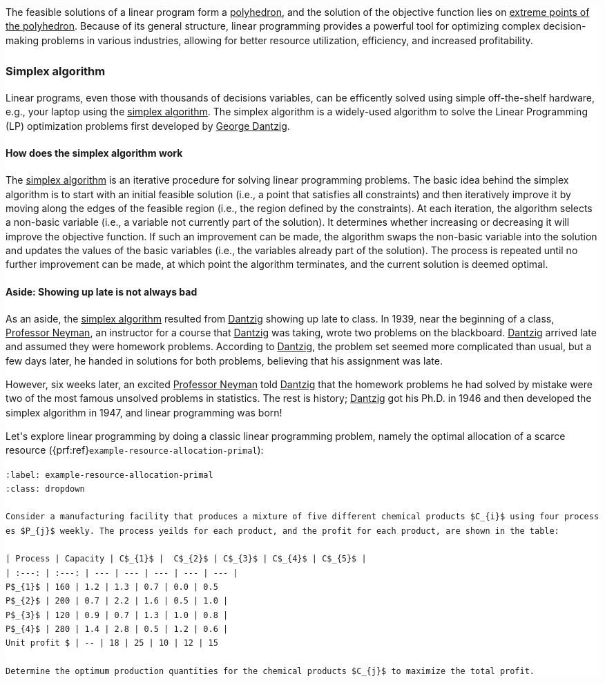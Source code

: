 The feasible solutions of a linear program form a [polyhedron](https://en.wikipedia.org/wiki/Polyhedron), and the solution of the objective function lies on [extreme points of the polyhedron](https://en.wikipedia.org/wiki/Extreme_point). Because of its general structure, linear programming provides a powerful tool for optimizing complex decision-making problems in various industries, allowing for better resource utilization, efficiency, and increased profitability.  

### Simplex algorithm
Linear programs, even those with thousands of decisions variables, can be efficently solved using simple off-the-shelf hardware, e.g., your laptop using the [simplex algorithm](https://optimization.cbe.cornell.edu/index.php?title=Simplex_algorithm). The simplex algorithm is a widely-used algorithm to solve the Linear Programming (LP) optimization problems first developed by [George Dantzig](https://en.wikipedia.org/wiki/George_Dantzig).

#### How does the simplex algorithm work
The [simplex algorithm](https://optimization.cbe.cornell.edu/index.php?title=Simplex_algorithm) is an iterative procedure for solving linear programming problems. The basic idea behind the simplex algorithm is to start with an initial feasible solution (i.e., a point that satisfies all constraints) and then iteratively improve it by moving along the edges of the feasible region (i.e., the region defined by the constraints). At each iteration, the algorithm selects a non-basic variable (i.e., a variable not currently part of the solution). It determines whether increasing or decreasing it will improve the objective function. If such an improvement can be made, the algorithm swaps the non-basic variable into the solution and updates the values of the basic variables (i.e., the variables already part of the solution). The process is repeated until no further improvement can be made, at which point the algorithm terminates, and the current solution is deemed optimal.

#### Aside: Showing up late is not always bad
As an aside, the [simplex algorithm](https://optimization.cbe.cornell.edu/index.php?title=Simplex_algorithm) resulted from [Dantzig](https://en.wikipedia.org/wiki/George_Dantzig) showing up late to class. In 1939, near the beginning of a class, [Professor Neyman](https://en.wikipedia.org/wiki/Jerzy_Neyman), an instructor for a course that [Dantzig](https://en.wikipedia.org/wiki/George_Dantzig) was taking, wrote two problems on the blackboard. [Dantzig](https://en.wikipedia.org/wiki/George_Dantzig) arrived late and assumed they were homework problems. According to [Dantzig](https://en.wikipedia.org/wiki/George_Dantzig), the problem set seemed more complicated than usual, but a few days later, he handed in solutions for both problems, believing that his assignment was late. 

However, six weeks later, an excited [Professor Neyman](https://en.wikipedia.org/wiki/Jerzy_Neyman) told [Dantzig](https://en.wikipedia.org/wiki/George_Dantzig) that the homework problems he had solved by mistake were two of the most famous unsolved problems in statistics. The rest is history; [Dantzig](https://en.wikipedia.org/wiki/George_Dantzig) got his Ph.D. in 1946 and then developed the simplex algorithm in 1947, and linear programming was born!




Let's explore linear programming by doing a classic linear programming problem, namely the optimal allocation of a scarce resource ({prf:ref}`example-resource-allocation-primal`):

````{prf:example} Product mix primal problem
:label: example-resource-allocation-primal
:class: dropdown

Consider a manufacturing facility that produces a mixture of five different chemical products $C_{i}$ using four processes $P_{j}$ weekly. The process yeilds for each product, and the profit for each product, are shown in the table:

| Process | Capacity | C$_{1}$ |  C$_{2}$ | C$_{3}$ | C$_{4}$ | C$_{5}$ |
| :---: | :---: | --- | --- | --- | --- | --- |
P$_{1}$ | 160 | 1.2 | 1.3 | 0.7 | 0.0 | 0.5
P$_{2}$ | 200 | 0.7 | 2.2 | 1.6 | 0.5 | 1.0 |
P$_{3}$ | 120 | 0.9 | 0.7 | 1.3 | 1.0 | 0.8 |
P$_{4}$ | 280 | 1.4 | 2.8 | 0.5 | 1.2 | 0.6 |
Unit profit $ | -- | 18 | 25 | 10 | 12 | 15

Determine the optimum production quantities for the chemical products $C_{j}$ to maximize the total profit.

````